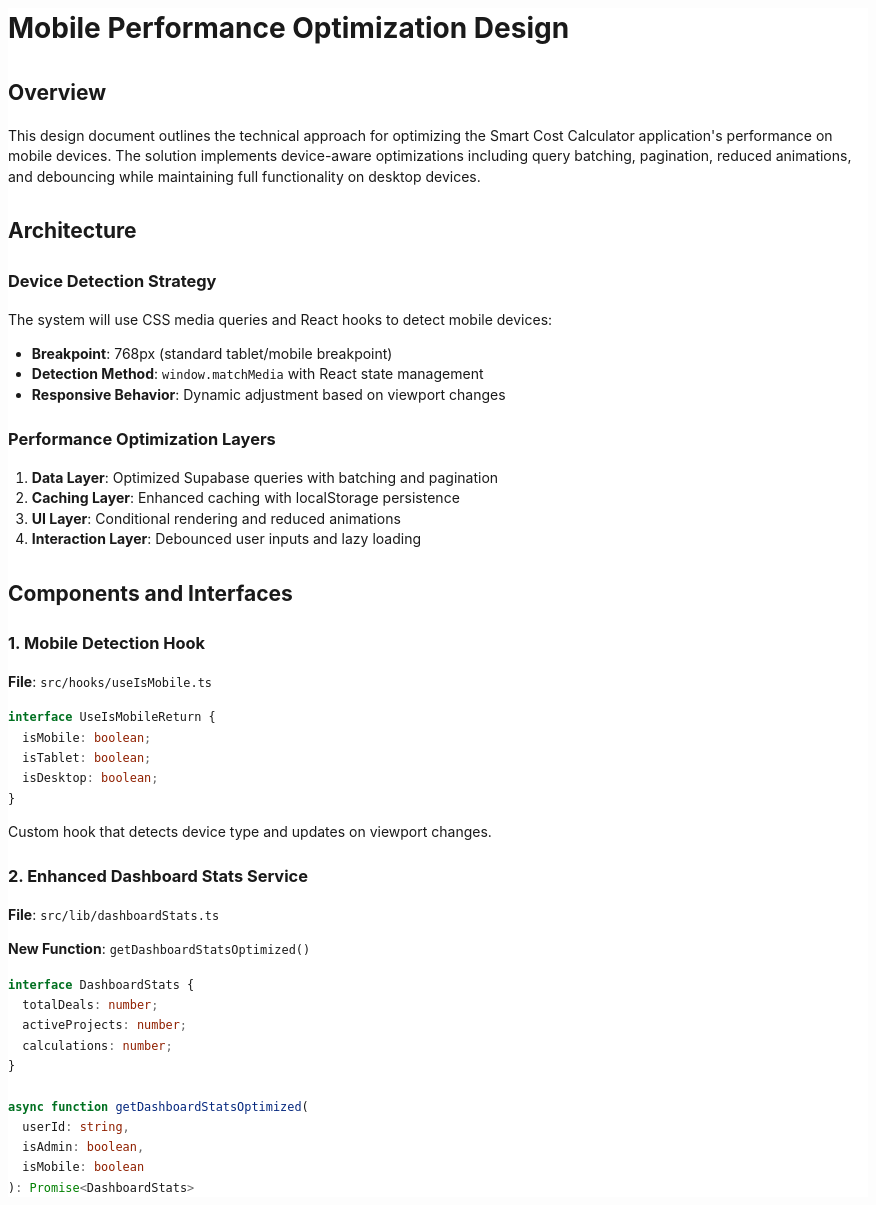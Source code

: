 # Mobile Performance Optimization Design

## Overview

This design document outlines the technical approach for optimizing the Smart Cost Calculator application's performance on mobile devices. The solution implements device-aware optimizations including query batching, pagination, reduced animations, and debouncing while maintaining full functionality on desktop devices.

## Architecture

### Device Detection Strategy

The system will use CSS media queries and React hooks to detect mobile devices:

- **Breakpoint**: 768px (standard tablet/mobile breakpoint)
- **Detection Method**: `window.matchMedia` with React state management
- **Responsive Behavior**: Dynamic adjustment based on viewport changes

### Performance Optimization Layers

1. **Data Layer**: Optimized Supabase queries with batching and pagination
2. **Caching Layer**: Enhanced caching with localStorage persistence
3. **UI Layer**: Conditional rendering and reduced animations
4. **Interaction Layer**: Debounced user inputs and lazy loading

## Components and Interfaces

### 1. Mobile Detection Hook

**File**: `src/hooks/useIsMobile.ts`

```typescript
interface UseIsMobileReturn {
  isMobile: boolean;
  isTablet: boolean;
  isDesktop: boolean;
}
```

Custom hook that detects device type and updates on viewport changes.

### 2. Enhanced Dashboard Stats Service

**File**: `src/lib/dashboardStats.ts`


**New Function**: `getDashboardStatsOptimized()`

```typescript
interface DashboardStats {
  totalDeals: number;
  activeProjects: number;
  calculations: number;
}

async function getDashboardStatsOptimized(
  userId: string, 
  isAdmin: boolean, 
  isMobile: boolean
): Promise<DashboardStats>
```
